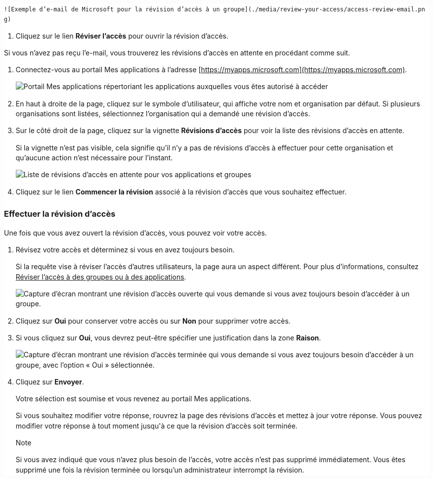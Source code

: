     ![Exemple d’e-mail de Microsoft pour la révision d’accès à un groupe](./media/review-your-access/access-review-email.png)

1. Cliquez sur le lien **Réviser l’accès** pour ouvrir la révision d’accès.

Si vous n’avez pas reçu l’e-mail, vous trouverez les révisions d’accès en attente en procédant comme suit.

1. Connectez-vous au portail Mes applications à l’adresse [https://myapps.microsoft.com](https://myapps.microsoft.com).

    ![Portail Mes applications répertoriant les applications auxquelles vous êtes autorisé à accéder](./media/review-your-access/myapps-access-panel.png)

1. En haut à droite de la page, cliquez sur le symbole d’utilisateur, qui affiche votre nom et organisation par défaut. Si plusieurs organisations sont listées, sélectionnez l’organisation qui a demandé une révision d’accès.

1. Sur le côté droit de la page, cliquez sur la vignette **Révisions d’accès** pour voir la liste des révisions d’accès en attente.

    Si la vignette n’est pas visible, cela signifie qu’il n’y a pas de révisions d’accès à effectuer pour cette organisation et qu’aucune action n’est nécessaire pour l’instant.

    ![Liste de révisions d’accès en attente pour vos applications et groupes](./media/review-your-access/access-reviews-list.png)

1. Cliquez sur le lien **Commencer la révision** associé à la révision d’accès que vous souhaitez effectuer.

### <a name="perform-the-access-review"></a>Effectuer la révision d’accès

Une fois que vous avez ouvert la révision d’accès, vous pouvez voir votre accès.

1. Révisez votre accès et déterminez si vous en avez toujours besoin.

    Si la requête vise à réviser l’accès d’autres utilisateurs, la page aura un aspect différent. Pour plus d’informations, consultez [Réviser l’accès à des groupes ou à des applications](perform-access-review.md).

    ![Capture d’écran montrant une révision d’accès ouverte qui vous demande si vous avez toujours besoin d’accéder à un groupe.](./media/review-your-access/perform-access-review.png)

1. Cliquez sur **Oui** pour conserver votre accès ou sur **Non** pour supprimer votre accès.

1. Si vous cliquez sur **Oui**, vous devrez peut-être spécifier une justification dans la zone **Raison**.

    ![Capture d’écran montrant une révision d’accès terminée qui vous demande si vous avez toujours besoin d’accéder à un groupe, avec l’option « Oui » sélectionnée.](./media/review-your-access/perform-access-review-submit.png)

1. Cliquez sur **Envoyer**.

    Votre sélection est soumise et vous revenez au portail Mes applications.

    Si vous souhaitez modifier votre réponse, rouvrez la page des révisions d’accès et mettez à jour votre réponse. Vous pouvez modifier votre réponse à tout moment jusqu'à ce que la révision d’accès soit terminée.

    > [!NOTE]
    > Si vous avez indiqué que vous n’avez plus besoin de l’accès, votre accès n’est pas supprimé immédiatement. Vous êtes supprimé une fois la révision terminée ou lorsqu’un administrateur interrompt la révision.
